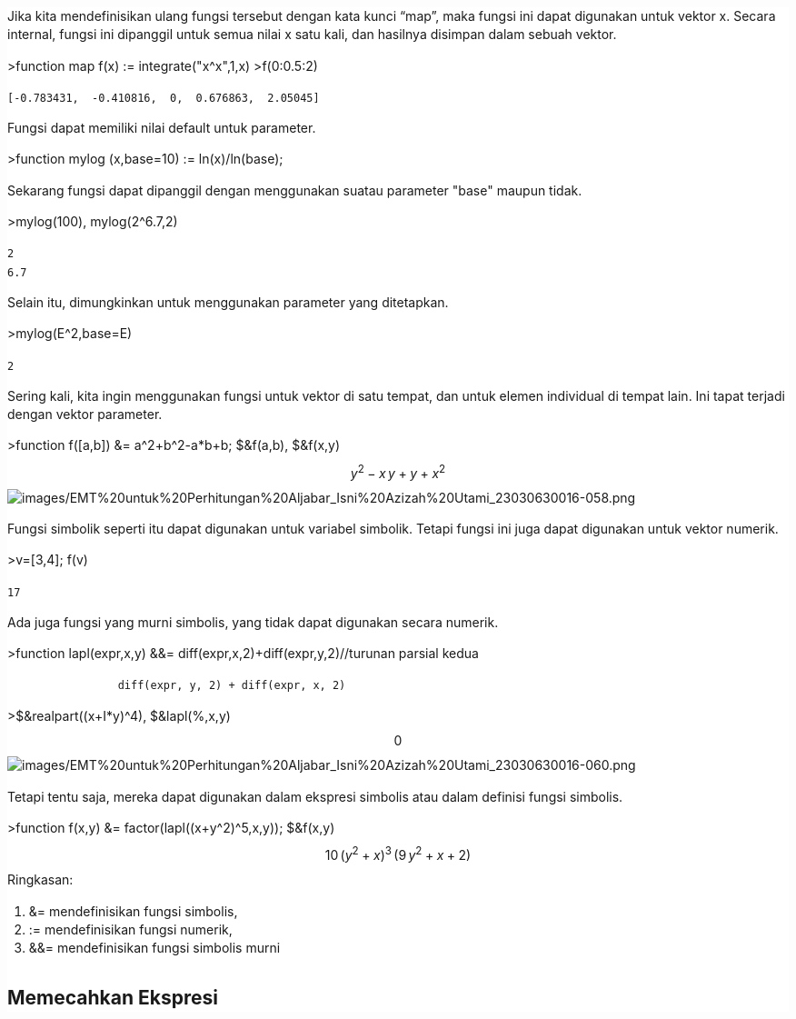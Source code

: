 Jika kita mendefinisikan ulang fungsi tersebut dengan kata kunci “map”, maka fungsi ini dapat digunakan untuk vektor x. Secara internal, fungsi ini dipanggil untuk semua nilai x satu kali, dan hasilnya disimpan dalam sebuah vektor. 

\>function map f(x) := integrate("x^x",1,x)
\>f(0:0.5:2)

    [-0.783431,  -0.410816,  0,  0.676863,  2.05045]

Fungsi dapat memiliki nilai default untuk parameter.

\>function mylog (x,base=10) := ln(x)/ln(base);

Sekarang fungsi dapat dipanggil dengan menggunakan suatau parameter "base" maupun tidak.

\>mylog(100), mylog(2^6.7,2)

    2
    6.7

Selain itu, dimungkinkan untuk menggunakan parameter yang ditetapkan.

\>mylog(E^2,base=E)

    2

Sering kali, kita ingin menggunakan fungsi untuk vektor di satu tempat, dan untuk elemen individual di tempat lain. Ini tapat terjadi dengan vektor parameter.

\>function f([a,b]) &= a^2+b^2-a\*b+b; $&f(a,b), $&f(x,y)
$$y^2-x\,y+y+x^2$$![images/EMT%20untuk%20Perhitungan%20Aljabar_Isni%20Azizah%20Utami_23030630016-058.png](images/EMT%20untuk%20Perhitungan%20Aljabar_Isni%20Azizah%20Utami_23030630016-058.png)

Fungsi simbolik seperti itu dapat digunakan untuk variabel simbolik.
Tetapi fungsi ini juga dapat digunakan untuk vektor numerik.

\>v=[3,4]; f(v)

    17

Ada juga fungsi yang murni simbolis, yang tidak dapat digunakan secara numerik.

\>function lapl(expr,x,y) &&= diff(expr,x,2)+diff(expr,y,2)//turunan parsial kedua
    
                     diff(expr, y, 2) + diff(expr, x, 2)
    
\>$&realpart((x+I\*y)^4), $&lapl(%,x,y)
$$0$$![images/EMT%20untuk%20Perhitungan%20Aljabar_Isni%20Azizah%20Utami_23030630016-060.png](images/EMT%20untuk%20Perhitungan%20Aljabar_Isni%20Azizah%20Utami_23030630016-060.png)

Tetapi tentu saja, mereka dapat digunakan dalam ekspresi simbolis atau dalam definisi fungsi simbolis.

\>function f(x,y) &= factor(lapl((x+y^2)^5,x,y)); $&f(x,y)
$$10\,\left(y^2+x\right)^3\,\left(9\,y^2+x+2\right)$$Ringkasan: 
1. &amp;= mendefinisikan fungsi simbolis,
2. := mendefinisikan fungsi numerik,
3. &amp;&amp;= mendefinisikan fungsi simbolis murni

## Memecahkan Ekspresi
